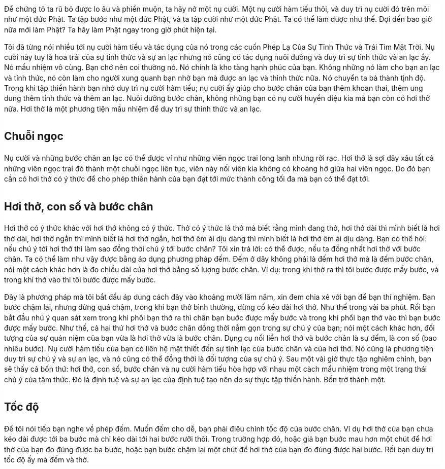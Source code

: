 Ðể chứng tỏ ta rũ bỏ được lo âu và phiền muộn, ta hãy nở một nụ cười. Một nụ cười hàm tiếu thôi, và duy trì nụ cười đó trên môi như một đức Phật. Ta tập bước như một đức Phật, và ta tập cười như một đức Phật. Ta có thể làm được như thế. Ðợi đến bao giờ nữa mới làm Phật? Ta hãy làm Phật ngay trong giờ phút hiện tại.

Tôi đã từng nói nhiều tới nụ cười hàm tiếu và tác dụng của nó trong các cuốn Phép Lạ Của Sự Tỉnh Thức và Trái Tim Mặt Trời. Nụ cười này tuy là hoa trái của sự tỉnh thức và sự an lạc nhưng nó cũng có tác dụng nuôi dưỡng và duy trì sự tỉnh thức và an lạc ấy. Nó mầu nhiệm vô cùng. Bạn chớ nên coi thường nó. Nó chính là kho tàng hạnh phúc của bạn. Không những nó làm cho bạn an lạc và tỉnh thức, nó còn làm cho người xung quanh bạn nhờ bạn mà được an lạc và thỉnh thức nữa. Nó chuyển ta bà thành tịnh độ. Trong khi tập thiền hành bạn nhớ duy trì nụ cười hàm tiếu; nụ cười ấy giúp cho bước chân của bạn thêm khoan thai, thêm ung dung thêm tỉnh thức và thêm an lạc. Nuôi dưỡng bước chân, không những bạn có nụ cười huyền diệu kia mà bạn còn có hơi thở nữa. Hơi thở là một phương tiện mầu nhiệm để duy trì sự thỉnh thức và an lạc.

## Chuỗi ngọc

Nụ cười và những bước chân an lạc có thể được ví như những viên ngọc trai long lanh nhưng rời rạc. Hơi thở là sợi dây xâu tất cả những viên ngọc trai đó thành một chuỗi ngọc liên tục, viên này nối viên kia không có khoảng hở giữa hai viên ngọc. Do đó bạn cần có hơi thở có ý thức để cho phép thiền hành của bạn đạt tới mức thành công tối đa mà bạn có thể đạt tới.

## Hơi thở, con số và bước chân

Hơi thở có ý thức khác với hơi thở không có ý thức. Thở có ý thức là thở mà biết rằng mình đang thở, hơi thở dài thì mình biết là hơi thở dài, hơi thở ngắn thì mình biết là hơi thở ngắn, hơi thở êm ái dịu dàng thì mình biết là hơi thở êm ái dịu dàng. Bạn có thể hỏi: nếu chú ý tới hơi thở thì làm sao đồng thời chú ý tới bước chân? Tôi xin trả lời: có thể được, nếu ta đồng nhất hơi thở với bước chân. Ta có thể làm như vậy được bằng áp dụng phương pháp đếm. Ðếm ở dây không phải là đếm hơi thở mà là đếm bước chân, nói một cách khác hơn là đo chiều dài của hơi thở bằng số lượng bước chân. Ví dụ: trong khi thở ra thì tôi bước được mấy bước, và trong khi thở vào thi tôi bước được mấy bước.

Ðây là phương pháp mà tôi bắt đầu áp dung cách đây vào khoảng mười lăm năm, xin đem chia xẻ với bạn để bạn thí nghiệm. Bạn bước chậm lại, nhưng đừng quá chậm, trong khi bạn thở bình thường, đừng cố kéo dài hơi thở. Như thế trong vài ba phút. Rối bạn bắt đầu nhú ý quan sát xem trong khi phổi bạn thở ra thì chân bạn buớc được mấy bước và trong khi phổi bạn thở vào thì bạn bước được mấy bước. Như thế, cả hai thứ hơi thở và bước chân dồng thời nằm gọn trong sự chú ý của bạn; nói một cách khác hơn, đối tượng của sự quán niệm của bạn vừa là hơi thở vừa là bước chân. Dụng cụ nối liền hơi thở và bước chân là sự đếm, là con số (bao nhiêu bước). Nụ cười hàm tiếu của bạn có liên hệ mật thiết đến sự tĩnh lạc của bước chân và của hơi thở. Nó cũng là phương tiện duy trì sự chú ý và sự an lạc, và nó cũng có thể đồng thời là đối tượng của sự chú ý. Sau một vài giờ thực tập nghiêm chỉnh, bạn sẽ thấy cả bốn thứ: hơi thở, con số, bước chân và nụ cười hàm tiếu hòa hợp với nhau một càch mầu nhiệm trong một trạng thái chú ý của tâm thức. Ðó là định tuệ và sự an lạc của định tuệ tạo nên do sự thực tập thiền hành. Bốn trở thành một.

## Tốc độ

Ðể tôi nói tiếp bạn nghe về phép đếm. Muốn đếm cho dễ, bạn phải điêu chỉnh tốc độ của bước chân. Ví dụ hơi thở của bạn chưa kéo dài được tới ba bước mà chỉ kéo dài tới hai bước rưỡi thôi. Trong trường hợp đó, hoặc giả bạn bước mau hơn một chút để hơi thở của bạn đo đúng được ba bước, hoặc bạn bước chậm lại một chút để hơi thở của bạn đo đúng được hai bước. Rối bạn duy trì tốc độ ấy mà đếm và thở.
